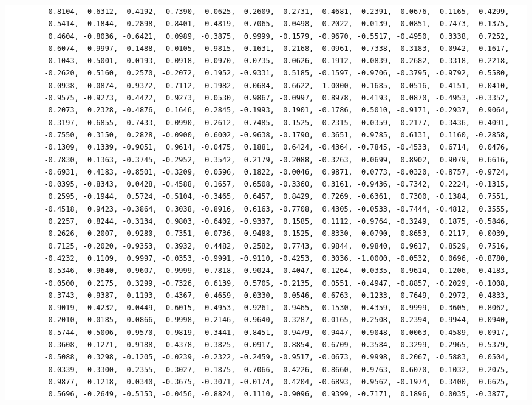              -0.8104, -0.6312, -0.4192, -0.7390,  0.0625,  0.2609,  0.2731,  0.4681, -0.2391,  0.0676, -0.1165, -0.4299,
             -0.5414,  0.1844,  0.2898, -0.8401, -0.4819, -0.7065, -0.0498, -0.2022,  0.0139, -0.0851,  0.7473,  0.1375,
              0.4604, -0.8036, -0.6421,  0.0989, -0.3875,  0.9999, -0.1579, -0.9670, -0.5517, -0.4950,  0.3338,  0.7252,
             -0.6074, -0.9997,  0.1488, -0.0105, -0.9815,  0.1631,  0.2168, -0.0961, -0.7338,  0.3183, -0.0942, -0.1617,
             -0.1043,  0.5001,  0.0193,  0.0918, -0.0970, -0.0735,  0.0626, -0.1912,  0.0839, -0.2682, -0.3318, -0.2218,
             -0.2620,  0.5160,  0.2570, -0.2072,  0.1952, -0.9331,  0.5185, -0.1597, -0.9706, -0.3795, -0.9792,  0.5580,
              0.0938, -0.0874,  0.9372,  0.7112,  0.1982,  0.0684,  0.6622, -1.0000, -0.1685, -0.0516,  0.4151, -0.0410,
             -0.9575, -0.9273,  0.4422,  0.9273,  0.0530,  0.9867, -0.0997,  0.8978,  0.4193,  0.0870, -0.4953, -0.3352,
              0.2073,  0.2328, -0.4876,  0.1646,  0.2845, -0.1993,  0.1901, -0.1786,  0.5010, -0.9171, -0.2937,  0.9064,
              0.3197,  0.6855,  0.7433, -0.0990, -0.2612,  0.7485,  0.1525,  0.2315, -0.0359,  0.2177, -0.3436,  0.4091,
             -0.7550,  0.3150,  0.2828, -0.0900,  0.6002, -0.9638, -0.1790,  0.3651,  0.9785,  0.6131,  0.1160, -0.2858,
             -0.1309,  0.1339, -0.9051,  0.9614, -0.0475,  0.1881,  0.6424, -0.4364, -0.7845, -0.4533,  0.6714,  0.0476,
             -0.7830,  0.1363, -0.3745, -0.2952,  0.3542,  0.2179, -0.2088, -0.3263,  0.0699,  0.8902,  0.9079,  0.6616,
             -0.6931,  0.4183, -0.8501, -0.3209,  0.0596,  0.1822, -0.0046,  0.9871,  0.0773, -0.0320, -0.8757, -0.9724,
             -0.0395, -0.8343,  0.0428, -0.4588,  0.1657,  0.6508, -0.3360,  0.3161, -0.9436, -0.7342,  0.2224, -0.1315,
              0.2595, -0.1944,  0.5724, -0.5104, -0.3465,  0.6457,  0.8429,  0.7269, -0.6361,  0.7300, -0.1384,  0.7551,
             -0.4518,  0.9423, -0.3864,  0.3038, -0.8916,  0.6163, -0.7708,  0.4305, -0.0533, -0.7444, -0.4812,  0.3555,
              0.2257,  0.8244, -0.3134,  0.9803, -0.6402, -0.9337,  0.1585,  0.1112, -0.9764, -0.3249,  0.1875, -0.5846,
             -0.2626, -0.2007, -0.9280,  0.7351,  0.0736,  0.9488,  0.1525, -0.8330, -0.0790, -0.8653, -0.2117,  0.0039,
              0.7125, -0.2020, -0.9353,  0.3932,  0.4482,  0.2582,  0.7743,  0.9844,  0.9840,  0.9617,  0.8529,  0.7516,
             -0.4232,  0.1109,  0.9997, -0.0353, -0.9991, -0.9110, -0.4253,  0.3036, -1.0000, -0.0532,  0.0696, -0.8780,
             -0.5346,  0.9640,  0.9607, -0.9999,  0.7818,  0.9024, -0.4047, -0.1264, -0.0335,  0.9614,  0.1206,  0.4183,
             -0.0500,  0.2175,  0.3299, -0.7326,  0.6139,  0.5705, -0.2135,  0.0551, -0.4947, -0.8857, -0.2029, -0.1008,
             -0.3743, -0.9387, -0.1193, -0.4367,  0.4659, -0.0330,  0.0546, -0.6763,  0.1233, -0.7649,  0.2972,  0.4833,
             -0.9019, -0.4232, -0.0449, -0.6015,  0.4953, -0.9261,  0.9465, -0.1530, -0.4359,  0.9999, -0.3605, -0.8062,
              0.2010,  0.0185, -0.0866,  0.9998,  0.2146, -0.9640, -0.3287,  0.0165, -0.2508, -0.2394,  0.9944, -0.0940,
              0.5744,  0.5006,  0.9570, -0.9819, -0.3441, -0.8451, -0.9479,  0.9447,  0.9048, -0.0063, -0.4589, -0.0917,
              0.3608,  0.1271, -0.9188,  0.4378,  0.3825, -0.0917,  0.8854, -0.6709, -0.3584,  0.3299,  0.2965,  0.5379,
             -0.5088,  0.3298, -0.1205, -0.0239, -0.2322, -0.2459, -0.9517, -0.0673,  0.9998,  0.2067, -0.5883,  0.0504,
             -0.0339, -0.3300,  0.2355,  0.3027, -0.1875, -0.7066, -0.4226, -0.8660, -0.9763,  0.6070,  0.1032, -0.2075,
              0.9877,  0.1218,  0.0340, -0.3675, -0.3071, -0.0174,  0.4204, -0.6893,  0.9562, -0.1974,  0.3400,  0.6625,
              0.5696, -0.2649, -0.5153, -0.0456, -0.8824,  0.1110, -0.9096,  0.9399, -0.7171,  0.1896,  0.0035, -0.3877,